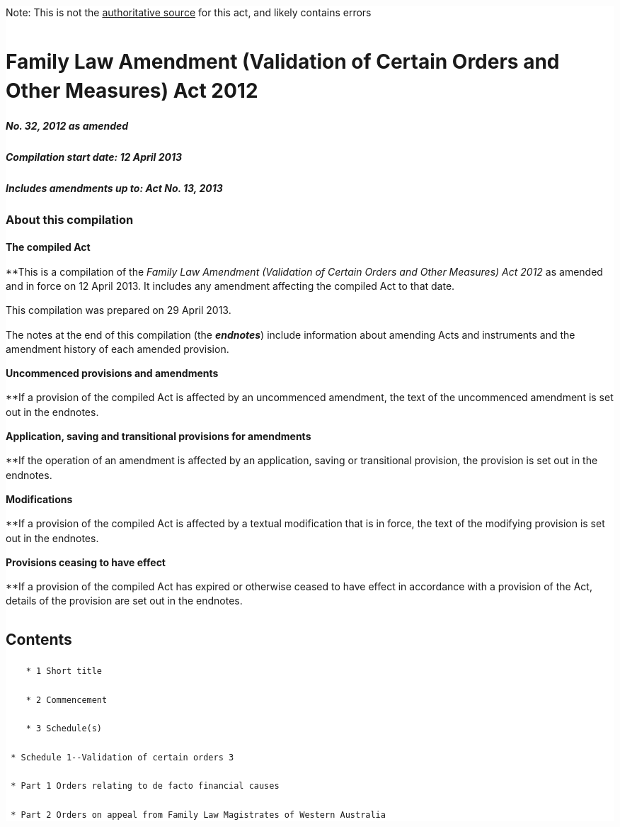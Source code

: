 Note: This is not the [authoritative source](https://www.comlaw.gov.au/Details/C2013C00166) for this act, and likely contains errors

# Family Law Amendment (Validation of Certain Orders and Other Measures) Act 2012

##### No. 32, 2012 as amended

##### Compilation start date: 12 April 2013

##### Includes amendments up to: Act No. 13, 2013

### About this compilation

**The compiled Act**

**This is a compilation of the _Family Law Amendment (Validation of Certain Orders and Other Measures) Act 2012_ as amended and in force on 12 April 2013. It includes any amendment affecting the compiled Act to that date.

This compilation was prepared on 29 April 2013.

The notes at the end of this compilation (the **_endnotes_**) include information about amending Acts and instruments and the amendment history of each amended provision.

**Uncommenced provisions and amendments**

**If a provision of the compiled Act is affected by an uncommenced amendment, the text of the uncommenced amendment is set out in the endnotes.

**Application, saving and transitional provisions for amendments**

**If the operation of an amendment is affected by an application, saving or transitional provision, the provision is set out in the endnotes.

**Modifications**

**If a provision of the compiled Act is affected by a textual modification that is in force, the text of the modifying provision is set out in the endnotes. 

**Provisions ceasing to have effect**

**If a provision of the compiled Act has expired or otherwise ceased to have effect in accordance with a provision of the Act, details of the provision are set out in the endnotes.

## Contents

        * 1 Short title 

        * 2 Commencement 

        * 3 Schedule(s) 

     * Schedule 1--Validation of certain orders	3

     * Part 1 Orders relating to de facto financial causes 

     * Part 2 Orders on appeal from Family Law Magistrates of Western Australia 
